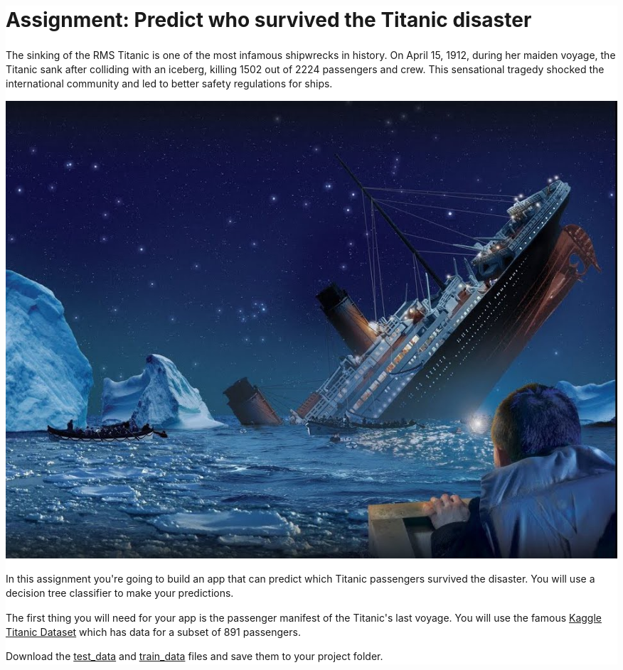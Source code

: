 # Assignment: Predict who survived the Titanic disaster

The sinking of the RMS Titanic is one of the most infamous shipwrecks in history. On April 15, 1912, during her maiden voyage, the Titanic sank after colliding with an iceberg, killing 1502 out of 2224 passengers and crew. This sensational tragedy shocked the international community and led to better safety regulations for ships.

![Sinking Titanic](./assets/titanic.jpeg)

In this assignment you're going to build an app that can predict which Titanic passengers survived the disaster. You will use a decision tree classifier to make your predictions.

The first thing you will need for your app is the passenger manifest of the Titanic's last voyage. You will use the famous [Kaggle Titanic Dataset](https://github.com/sbaidachni/MLNETTitanic/tree/master/MLNetTitanic) which has data for a subset of 891 passengers.

Download the [test_data](https://github.com/sbaidachni/MLNETTitanic/blob/master/MLNetTitanic/test_data.csv) and [train_data](https://github.com/sbaidachni/MLNETTitanic/blob/master/MLNetTitanic/train_data.csv) files and save them to your project folder.
